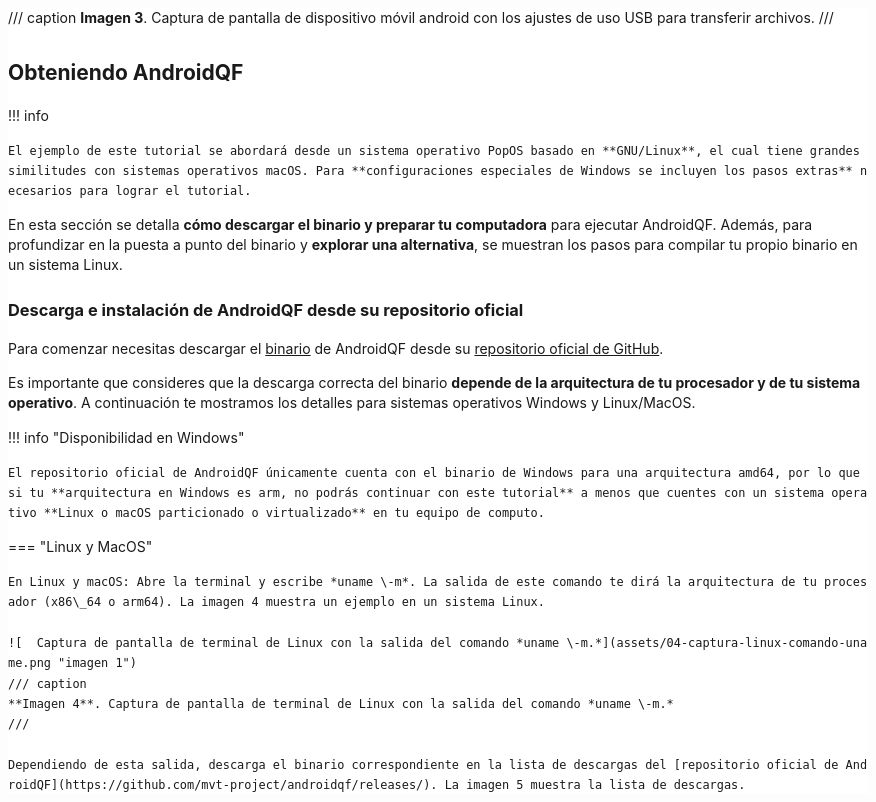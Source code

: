 /// caption
**Imagen 3**. Captura de pantalla de dispositivo móvil android con los ajustes de uso USB para transferir archivos.
///

## Obteniendo AndroidQF

!!! info 
 
    El ejemplo de este tutorial se abordará desde un sistema operativo PopOS basado en **GNU/Linux**, el cual tiene grandes similitudes con sistemas operativos macOS. Para **configuraciones especiales de Windows se incluyen los pasos extras** necesarios para lograr el tutorial.

En esta sección se detalla **cómo descargar el binario y preparar tu computadora** para ejecutar AndroidQF. Además, para profundizar en la puesta a punto del binario y **explorar una alternativa**, se muestran los pasos para compilar tu propio binario en un sistema Linux. 

### Descarga e instalación de AndroidQF desde su repositorio oficial

Para comenzar necesitas descargar el [binario](../../references/00-glossary.md#binario) de AndroidQF desde su [repositorio oficial de GitHub](https://github.com/mvt-project/androidqf/releases/).

Es importante que consideres que la descarga correcta del binario **depende de la arquitectura de tu procesador y de tu sistema operativo**. A continuación te mostramos los detalles para sistemas operativos Windows y Linux/MacOS. 


!!! info "Disponibilidad en Windows"

    El repositorio oficial de AndroidQF únicamente cuenta con el binario de Windows para una arquitectura amd64, por lo que si tu **arquitectura en Windows es arm, no podrás continuar con este tutorial** a menos que cuentes con un sistema operativo **Linux o macOS particionado o virtualizado** en tu equipo de computo.


=== "Linux y MacOS"

    En Linux y macOS: Abre la terminal y escribe *uname \-m*. La salida de este comando te dirá la arquitectura de tu procesador (x86\_64 o arm64). La imagen 4 muestra un ejemplo en un sistema Linux. 

    ![  Captura de pantalla de terminal de Linux con la salida del comando *uname \-m.*](assets/04-captura-linux-comando-uname.png "imagen 1")
    /// caption
    **Imagen 4**. Captura de pantalla de terminal de Linux con la salida del comando *uname \-m.*
    ///

    Dependiendo de esta salida, descarga el binario correspondiente en la lista de descargas del [repositorio oficial de AndroidQF](https://github.com/mvt-project/androidqf/releases/). La imagen 5 muestra la lista de descargas. 
